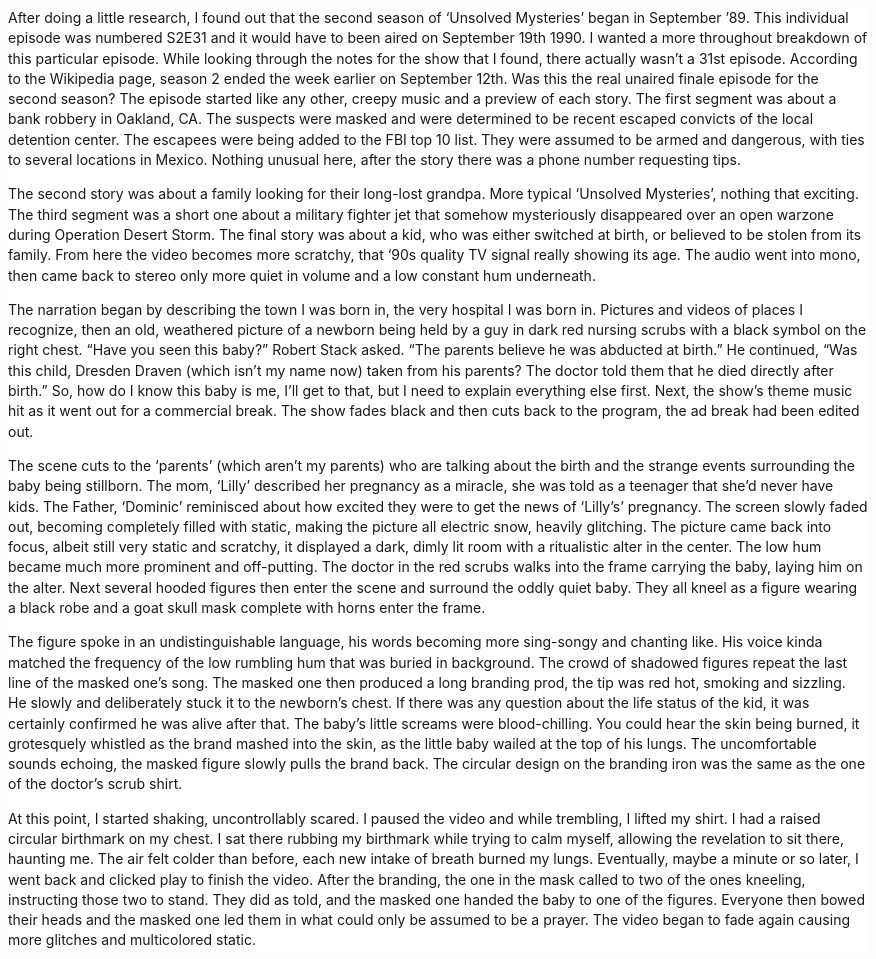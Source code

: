   
After doing a little research, I found out that the second season of ‘Unsolved Mysteries’ began in September ’89. This individual episode was numbered S2E31 and it would have to been aired on September 19th 1990. I wanted a more throughout breakdown of this particular episode. While looking through the notes for the show that I found, there actually wasn’t a 31st episode. According to the Wikipedia page, season 2 ended the week earlier on September 12th. Was this the real unaired finale episode for the second season? The episode started like any other, creepy music and a preview of each story. The first segment was about a bank robbery in Oakland,  CA. The suspects were masked and were determined to be recent escaped convicts of the local detention center. The escapees were being added to the FBI top 10 list. They were assumed to be armed and dangerous, with ties to several locations in Mexico. Nothing unusual here, after the story there was a phone number requesting tips.     


The second story was about a family looking for their long-lost grandpa. More typical ‘Unsolved Mysteries’, nothing that exciting. The third segment was a short one about a military fighter jet that somehow mysteriously disappeared over an open warzone during Operation Desert Storm. The final story was about a kid, who was either switched at birth, or believed to be stolen from its family. From here the video becomes more scratchy, that ‘90s quality TV signal really showing its age. The audio went into mono, then came back to stereo only more quiet in volume and a low constant hum underneath.   

The narration began by describing the town I was born in, the very hospital I was born in. Pictures and videos of places I recognize, then an old, weathered picture of a newborn being held by a guy in dark red nursing scrubs with a black symbol on the right chest. “Have you seen this baby?” Robert Stack asked. “The parents believe he was abducted at birth.” He continued, “Was this child, Dresden Draven (which isn’t my name now) taken from his parents? The doctor told them that he died directly after birth.” So, how do I know this baby is me, I’ll get to that, but I need to explain everything else first. Next, the show’s theme music hit as it went out for a commercial break. The show fades black and then cuts back to the program, the ad break had been edited out.   

  
  The scene cuts to the ‘parents’ (which aren’t my parents) who are talking about the birth and the strange events surrounding the baby being stillborn. The mom, ‘Lilly’ described her pregnancy as a miracle, she was told as a teenager that she’d never have kids. The Father, ‘Dominic’ reminisced about how excited they were to get the news of ‘Lilly’s’ pregnancy. The screen slowly faded out, becoming completely filled with static, making the picture all electric snow, heavily glitching. The picture came back into focus, albeit still very static and scratchy, it displayed a dark, dimly lit room with a ritualistic alter in the center. The low hum became much more prominent and off-putting. The doctor in the red scrubs walks into the frame carrying the baby, laying him on the alter. Next several hooded figures then enter the scene and surround the oddly quiet baby. They all kneel as a figure wearing a black robe and a goat skull mask complete with horns enter the frame.     


The figure spoke in an undistinguishable language, his words becoming more sing-songy and chanting like. His voice kinda matched the frequency of the low rumbling hum that was buried in background. The crowd of shadowed figures repeat the last line of the masked one’s song. The masked one then produced a long branding prod,  the tip was red hot,  smoking and sizzling. He slowly and deliberately stuck it to the newborn’s chest. If there was any question about the life status of the kid, it was certainly confirmed he was alive after that. The baby’s little screams were blood-chilling. You could hear the skin being burned, it grotesquely whistled as the brand mashed into the skin, as the little baby wailed at the top of his lungs. The uncomfortable sounds echoing, the masked figure slowly pulls the brand back. The circular design on the branding iron was the same as the one of the doctor’s scrub shirt.     


At this point, I started shaking, uncontrollably scared. I paused the video and while trembling, I  lifted my shirt. I had a raised circular birthmark on my chest. I sat there rubbing my birthmark while trying to calm myself, allowing the revelation to sit there, haunting me. The air felt colder than before, each new intake of breath burned my lungs. Eventually, maybe a minute or so later, I went back and clicked play to finish the video. After the branding, the one in the mask called to two of the ones kneeling, instructing those two to stand. They did as told, and the masked one handed the baby to one of the figures. Everyone then bowed their heads and the masked one led them in what could only be assumed to be a prayer. The video began to fade again causing more glitches and multicolored static.     

